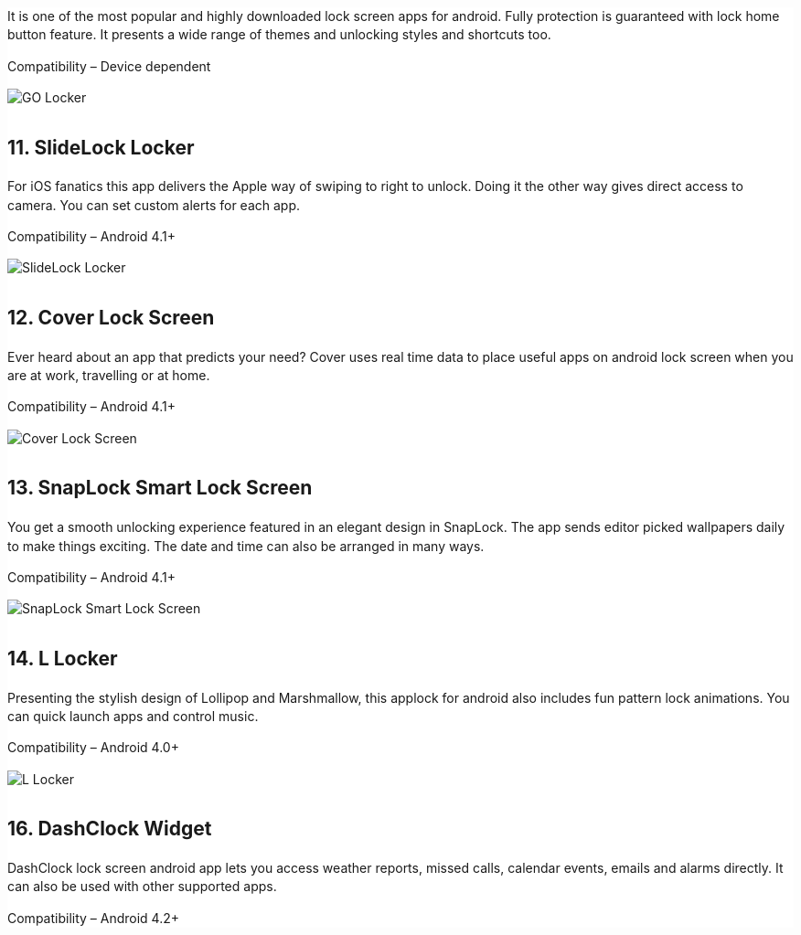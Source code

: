 It is one of the most popular and highly downloaded lock screen apps for android. Fully protection is guaranteed with lock home button feature. It presents a wide range of themes and unlocking styles and shortcuts too.

Compatibility – Device dependent

![GO Locker](https://images.wondershare.com/drfone/others/go-locker.jpg)

## 11\. SlideLock Locker

For iOS fanatics this app delivers the Apple way of swiping to right to unlock. Doing it the other way gives direct access to camera. You can set custom alerts for each app.

Compatibility – Android 4.1+

![SlideLock Locker](https://images.wondershare.com/drfone/others/slidelock-locker.jpg)

## 12\. Cover Lock Screen

Ever heard about an app that predicts your need? Cover uses real time data to place useful apps on android lock screen when you are at work, travelling or at home.

Compatibility – Android 4.1+

![Cover Lock Screen](https://images.wondershare.com/drfone/others/cover-lock-screen.jpg)

## 13\. SnapLock Smart Lock Screen

You get a smooth unlocking experience featured in an elegant design in SnapLock. The app sends editor picked wallpapers daily to make things exciting. The date and time can also be arranged in many ways.

Compatibility – Android 4.1+

![SnapLock Smart Lock Screen](https://images.wondershare.com/drfone/others/snapLock-smart-lock-screen.jpg)

## 14\. L Locker

Presenting the stylish design of Lollipop and Marshmallow, this applock for android also includes fun pattern lock animations. You can quick launch apps and control music.

Compatibility – Android 4.0+

![L Locker](https://images.wondershare.com/drfone/others/l-locker.jpg)

## 16\. DashClock Widget

DashClock lock screen android app lets you access weather reports, missed calls, calendar events, emails and alarms directly. It can also be used with other supported apps.

Compatibility – Android 4.2+
